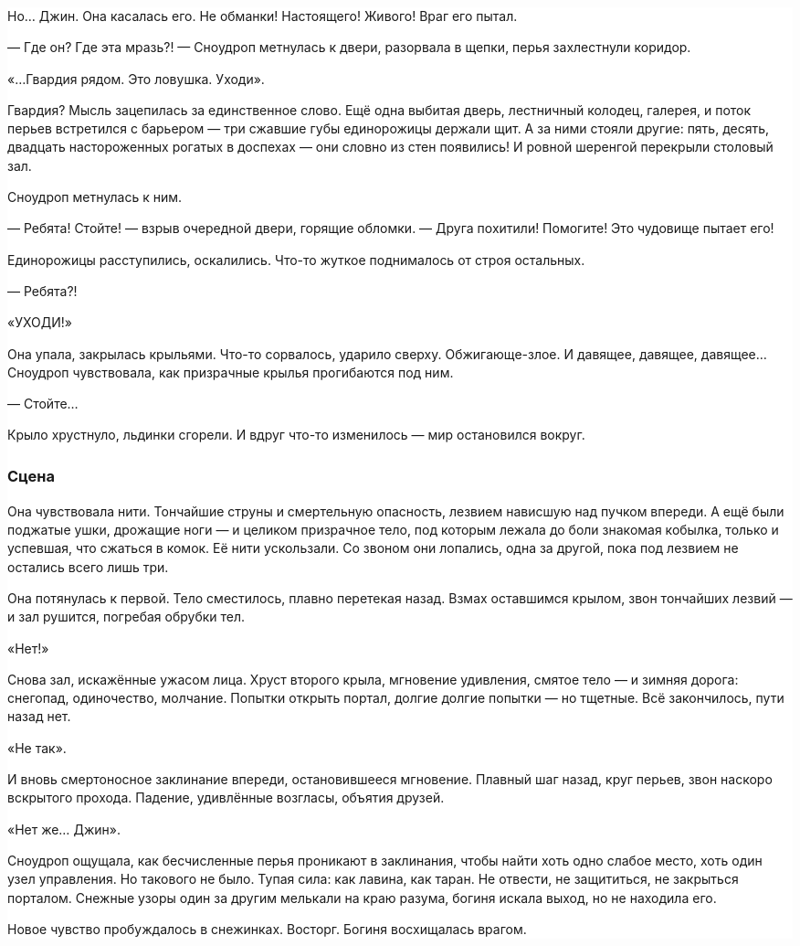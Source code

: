 Но… Джин. Она касалась его. Не обманки! Настоящего! Живого! Враг его пытал.

— Где он? Где эта мразь?! — Сноудроп метнулась к двери, разорвала в щепки, перья захлестнули коридор.

«…Гвардия рядом. Это ловушка. Уходи».

Гвардия? Мысль зацепилась за единственное слово. Ещё одна выбитая дверь, лестничный колодец, галерея, и поток перьев встретился с барьером — три сжавшие губы единорожицы держали щит. А за ними стояли другие: пять, десять, двадцать настороженных рогатых в доспехах — они словно из стен появились! И ровной шеренгой перекрыли столовый зал.

Сноудроп метнулась к ним.

— Ребята! Стойте! — взрыв очередной двери, горящие обломки. — Друга похитили! Помогите! Это чудовище пытает его!

Единорожицы расступились, оскалились. Что-то жуткое поднималось от строя остальных.

— Ребята?!

«УХОДИ!»

Она упала, закрылась крыльями. Что-то сорвалось, ударило сверху. Обжигающе-злое. И давящее, давящее, давящее… Сноудроп чувствовала, как призрачные крылья прогибаются под ним.

— Стойте…

Крыло хрустнуло, льдинки сгорели. И вдруг что-то изменилось — мир остановился вокруг.

### Сцена

Она чувствовала нити. Тончайшие струны и смертельную опасность, лезвием нависшую над пучком впереди. А ещё были поджатые ушки, дрожащие ноги — и целиком призрачное тело, под которым лежала до боли знакомая кобылка, только и успевшая, что сжаться в комок. Её нити ускользали. Со звоном они лопались, одна за другой, пока под лезвием не остались всего лишь три.

Она потянулась к первой. Тело сместилось, плавно перетекая назад. Взмах оставшимся крылом, звон тончайших лезвий — и зал рушится, погребая обрубки тел.

«Нет!»

Снова зал, искажённые ужасом лица. Хруст второго крыла, мгновение удивления, смятое тело — и зимняя дорога: снегопад, одиночество, молчание. Попытки открыть портал, долгие долгие попытки — но тщетные. Всё закончилось, пути назад нет.

«Не так».

И вновь смертоносное заклинание впереди, остановившееся мгновение. Плавный шаг назад, круг перьев, звон наскоро вскрытого прохода. Падение, удивлённые возгласы, объятия друзей.

«Нет же… Джин».

Сноудроп ощущала, как бесчисленные перья проникают в заклинания, чтобы найти хоть одно слабое место, хоть один узел управления. Но такового не было. Тупая сила: как лавина, как таран. Не отвести, не защититься, не закрыться порталом. Снежные узоры один за другим мелькали на краю разума, богиня искала выход, но не находила его.

Новое чувство пробуждалось в снежинках. Восторг. Богиня восхищалась врагом.
